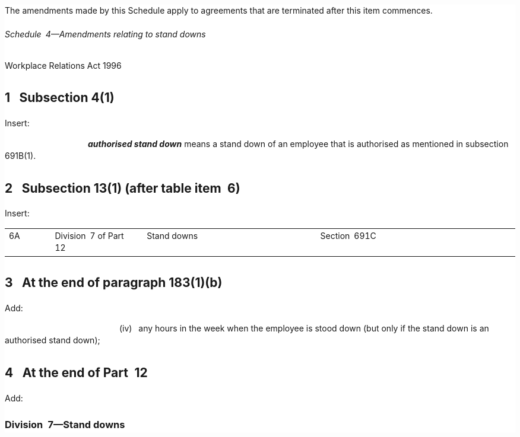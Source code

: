 The amendments made by this Schedule apply to agreements that are terminated after this item commences.

###### Schedule 4—Amendments relating to stand downs

<h9 class="ActHead9">Workplace Relations Act 1996</h9>

## 1  Subsection 4(1)

Insert:

                    <a name="authorised-stand-down"></a>**_authorised stand down_** means a stand down of an employee that is authorised as mentioned in subsection 691B(1).

## 2  Subsection 13(1) (after table item 6)

Insert:

<table>
<colgroup>
  <col width="9%">
  <col width="18%">
  <col width="34%">
  <col width="39%">
</colgroup>

<tr>
  <td>
    <div>6A</div>
  </td>
  <td>
    <div>Division 7 of Part 12</div>
  </td>
  <td>
    <div>Stand downs</div>
  </td>
  <td>
    <div>Section 691C</div>
  </td>
</tr></table>

## 3  At the end of paragraph 183(1)(b)

Add:

                            (iv)  any hours in the week when the employee is stood down (but only if the stand down is an authorised stand down);

## 4  At the end of Part 12

Add:

### Division 7—Stand downs

